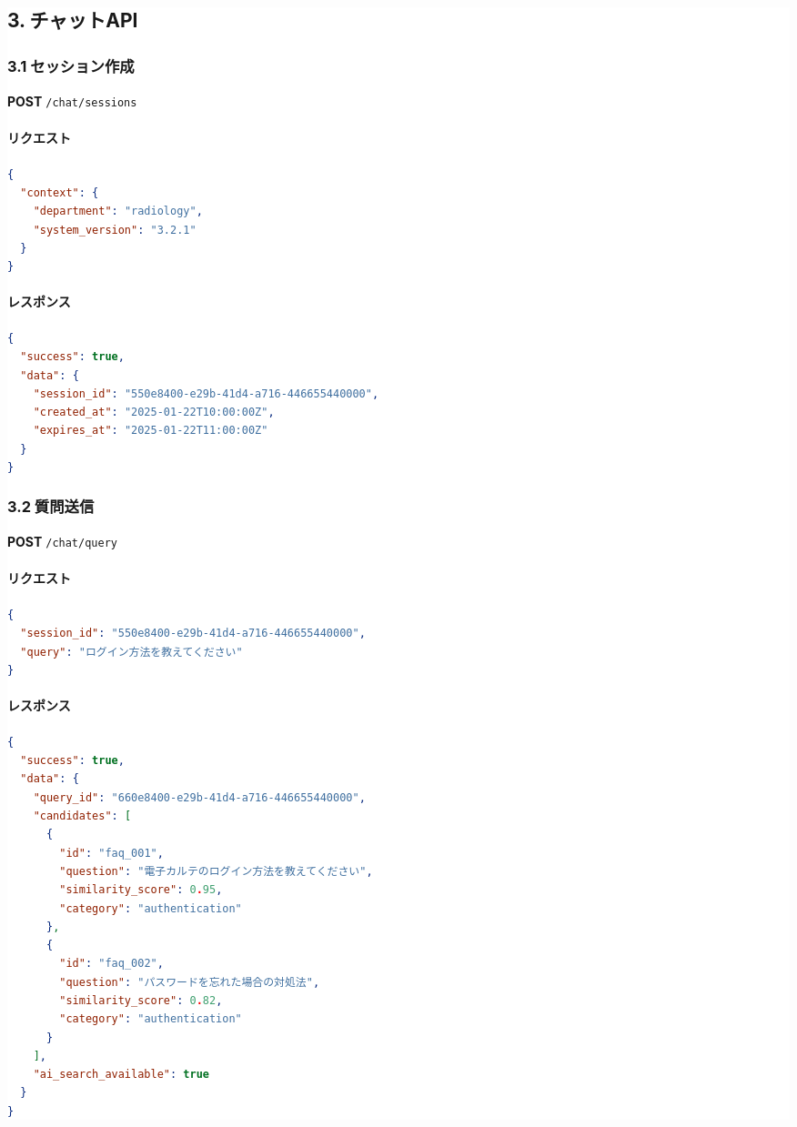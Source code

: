 ## 3. チャットAPI

### 3.1 セッション作成

**POST** `/chat/sessions`

#### リクエスト
```json
{
  "context": {
    "department": "radiology",
    "system_version": "3.2.1"
  }
}
```

#### レスポンス
```json
{
  "success": true,
  "data": {
    "session_id": "550e8400-e29b-41d4-a716-446655440000",
    "created_at": "2025-01-22T10:00:00Z",
    "expires_at": "2025-01-22T11:00:00Z"
  }
}
```

### 3.2 質問送信

**POST** `/chat/query`

#### リクエスト
```json
{
  "session_id": "550e8400-e29b-41d4-a716-446655440000",
  "query": "ログイン方法を教えてください"
}
```

#### レスポンス
```json
{
  "success": true,
  "data": {
    "query_id": "660e8400-e29b-41d4-a716-446655440000",
    "candidates": [
      {
        "id": "faq_001",
        "question": "電子カルテのログイン方法を教えてください",
        "similarity_score": 0.95,
        "category": "authentication"
      },
      {
        "id": "faq_002",
        "question": "パスワードを忘れた場合の対処法",
        "similarity_score": 0.82,
        "category": "authentication"
      }
    ],
    "ai_search_available": true
  }
}
```
